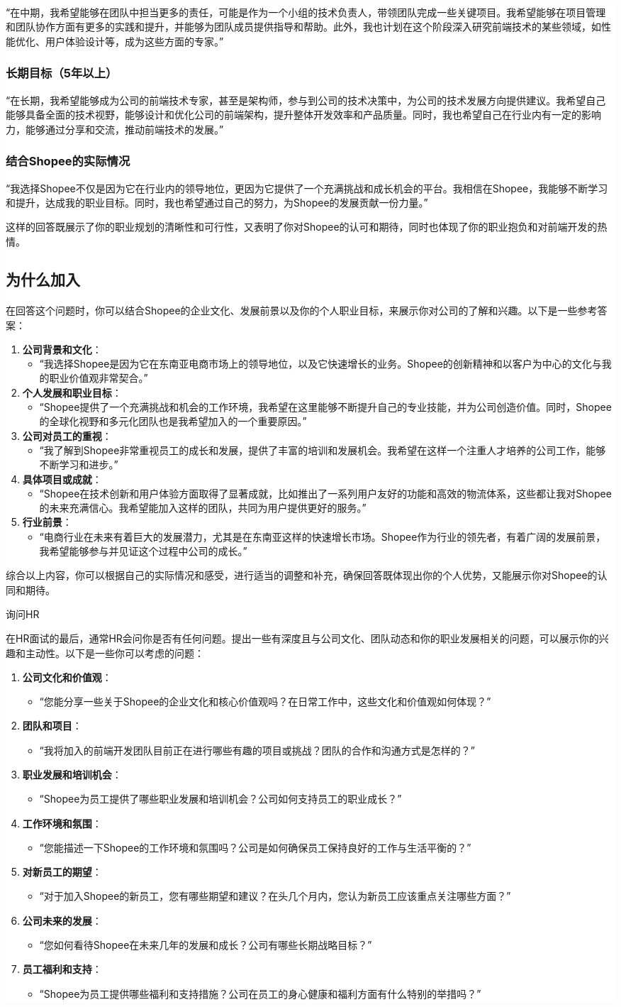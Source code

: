 “在中期，我希望能够在团队中担当更多的责任，可能是作为一个小组的技术负责人，带领团队完成一些关键项目。我希望能够在项目管理和团队协作方面有更多的实践和提升，并能够为团队成员提供指导和帮助。此外，我也计划在这个阶段深入研究前端技术的某些领域，如性能优化、用户体验设计等，成为这些方面的专家。”

### 长期目标（5年以上）

“在长期，我希望能够成为公司的前端技术专家，甚至是架构师，参与到公司的技术决策中，为公司的技术发展方向提供建议。我希望自己能够具备全面的技术视野，能够设计和优化公司的前端架构，提升整体开发效率和产品质量。同时，我也希望自己在行业内有一定的影响力，能够通过分享和交流，推动前端技术的发展。”

### 结合Shopee的实际情况

“我选择Shopee不仅是因为它在行业内的领导地位，更因为它提供了一个充满挑战和成长机会的平台。我相信在Shopee，我能够不断学习和提升，达成我的职业目标。同时，我也希望通过自己的努力，为Shopee的发展贡献一份力量。”

这样的回答既展示了你的职业规划的清晰性和可行性，又表明了你对Shopee的认可和期待，同时也体现了你的职业抱负和对前端开发的热情。

## 为什么加入

在回答这个问题时，你可以结合Shopee的企业文化、发展前景以及你的个人职业目标，来展示你对公司的了解和兴趣。以下是一些参考答案：

1. **公司背景和文化**：
   - “我选择Shopee是因为它在东南亚电商市场上的领导地位，以及它快速增长的业务。Shopee的创新精神和以客户为中心的文化与我的职业价值观非常契合。”
2. **个人发展和职业目标**：
   - “Shopee提供了一个充满挑战和机会的工作环境，我希望在这里能够不断提升自己的专业技能，并为公司创造价值。同时，Shopee的全球化视野和多元化团队也是我希望加入的一个重要原因。”
3. **公司对员工的重视**：
   - “我了解到Shopee非常重视员工的成长和发展，提供了丰富的培训和发展机会。我希望在这样一个注重人才培养的公司工作，能够不断学习和进步。”
4. **具体项目或成就**：
   - “Shopee在技术创新和用户体验方面取得了显著成就，比如推出了一系列用户友好的功能和高效的物流体系，这些都让我对Shopee的未来充满信心。我希望能加入这样的团队，共同为用户提供更好的服务。”
5. **行业前景**：
   - “电商行业在未来有着巨大的发展潜力，尤其是在东南亚这样的快速增长市场。Shopee作为行业的领先者，有着广阔的发展前景，我希望能够参与并见证这个过程中公司的成长。”

综合以上内容，你可以根据自己的实际情况和感受，进行适当的调整和补充，确保回答既体现出你的个人优势，又能展示你对Shopee的认同和期待。

询问HR

在HR面试的最后，通常HR会问你是否有任何问题。提出一些有深度且与公司文化、团队动态和你的职业发展相关的问题，可以展示你的兴趣和主动性。以下是一些你可以考虑的问题：

1. **公司文化和价值观**：
   - “您能分享一些关于Shopee的企业文化和核心价值观吗？在日常工作中，这些文化和价值观如何体现？”

2. **团队和项目**：
   - “我将加入的前端开发团队目前正在进行哪些有趣的项目或挑战？团队的合作和沟通方式是怎样的？”

3. **职业发展和培训机会**：
   - “Shopee为员工提供了哪些职业发展和培训机会？公司如何支持员工的职业成长？”

4. **工作环境和氛围**：
   - “您能描述一下Shopee的工作环境和氛围吗？公司是如何确保员工保持良好的工作与生活平衡的？”

5. **对新员工的期望**：
   - “对于加入Shopee的新员工，您有哪些期望和建议？在头几个月内，您认为新员工应该重点关注哪些方面？”

6. **公司未来的发展**：
   - “您如何看待Shopee在未来几年的发展和成长？公司有哪些长期战略目标？”

7. **员工福利和支持**：
   - “Shopee为员工提供哪些福利和支持措施？公司在员工的身心健康和福利方面有什么特别的举措吗？”
